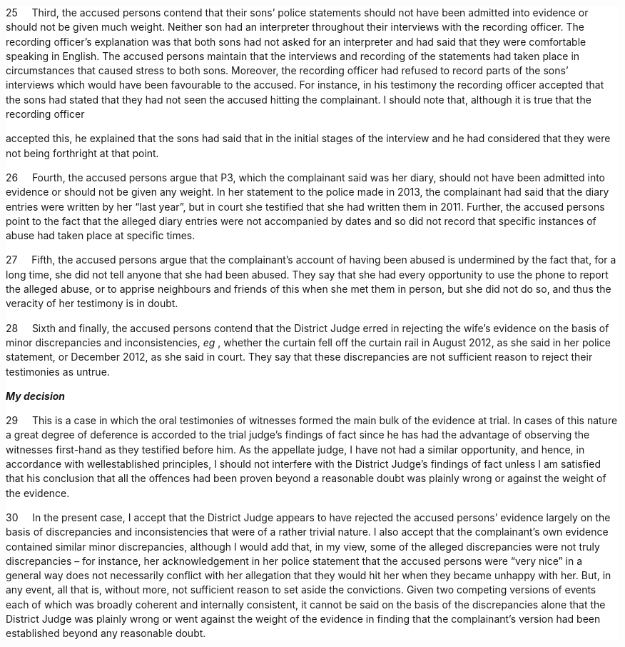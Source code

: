 25     Third, the accused persons contend that their sons’ police statements should not have been admitted into evidence or should not be given much weight. Neither son had an interpreter throughout their interviews with the recording officer. The recording officer’s explanation was that both sons had not asked for an interpreter and had said that they were comfortable speaking in English. The accused persons maintain that the interviews and recording of the statements had taken place in circumstances that caused stress to both sons. Moreover, the recording officer had refused to record parts of the sons’ interviews which would have been favourable to the accused. For instance, in his testimony the recording officer accepted that the sons had stated that they had not seen the accused hitting the complainant. I should note that, although it is true that the recording officer 


accepted this, he explained that the sons had said that in the initial stages of the interview and he had considered that they were not being forthright at that point. 

26     Fourth, the accused persons argue that P3, which the complainant said was her diary, should not have been admitted into evidence or should not be given any weight. In her statement to the police made in 2013, the complainant had said that the diary entries were written by her “last year”, but in court she testified that she had written them in 2011. Further, the accused persons point to the fact that the alleged diary entries were not accompanied by dates and so did not record that specific instances of abuse had taken place at specific times. 

27     Fifth, the accused persons argue that the complainant’s account of having been abused is undermined by the fact that, for a long time, she did not tell anyone that she had been abused. They say that she had every opportunity to use the phone to report the alleged abuse, or to apprise neighbours and friends of this when she met them in person, but she did not do so, and thus the veracity of her testimony is in doubt. 

28     Sixth and finally, the accused persons contend that the District Judge erred in rejecting the wife’s evidence on the basis of minor discrepancies and inconsistencies, _eg_ , whether the curtain fell off the curtain rail in August 2012, as she said in her police statement, or December 2012, as she said in court. They say that these discrepancies are not sufficient reason to reject their testimonies as untrue. 

**_My decision_** 

29     This is a case in which the oral testimonies of witnesses formed the main bulk of the evidence at trial. In cases of this nature a great degree of deference is accorded to the trial judge’s findings of fact since he has had the advantage of observing the witnesses first-hand as they testified before him. As the appellate judge, I have not had a similar opportunity, and hence, in accordance with wellestablished principles, I should not interfere with the District Judge’s findings of fact unless I am satisfied that his conclusion that all the offences had been proven beyond a reasonable doubt was plainly wrong or against the weight of the evidence. 

30     In the present case, I accept that the District Judge appears to have rejected the accused persons’ evidence largely on the basis of discrepancies and inconsistencies that were of a rather trivial nature. I also accept that the complainant’s own evidence contained similar minor discrepancies, although I would add that, in my view, some of the alleged discrepancies were not truly discrepancies – for instance, her acknowledgement in her police statement that the accused persons were “very nice” in a general way does not necessarily conflict with her allegation that they would hit her when they became unhappy with her. But, in any event, all that is, without more, not sufficient reason to set aside the convictions. Given two competing versions of events each of which was broadly coherent and internally consistent, it cannot be said on the basis of the discrepancies alone that the District Judge was plainly wrong or went against the weight of the evidence in finding that the complainant’s version had been established beyond any reasonable doubt. 
